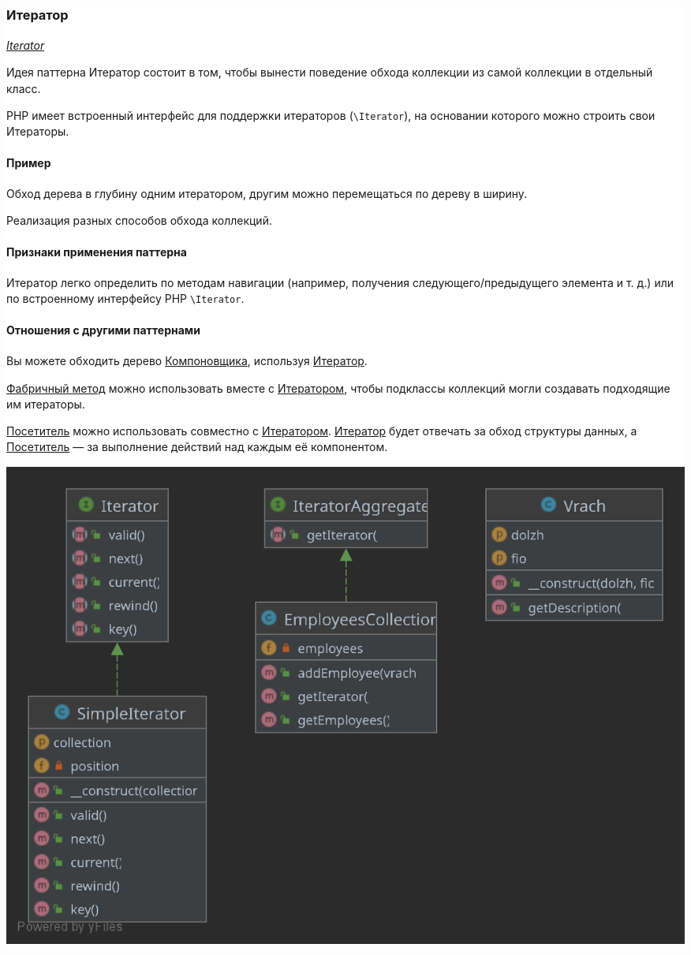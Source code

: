 ### Итератор

*[Iterator](Behavioral/Iterator.php)*

Идея паттерна Итератор состоит в том, чтобы вынести поведение обхода коллекции из самой коллекции в отдельный класс.

PHP имеет встроенный интерфейс для поддержки итераторов (`\Iterator`), на основании которого можно строить свои Итераторы.

#### Пример

Обход дерева в глубину одним итератором, другим можно перемещаться по дереву в ширину.

Реализация разных способов обхода коллекций.

#### Признаки применения паттерна

Итератор легко определить по методам навигации (например, получения следующего/предыдущего элемента и т. д.) или по встроенному интерфейсу PHP `\Iterator`.

#### Отношения с другими паттернами

Вы можете обходить дерево [Компоновщика](#Компоновщик), используя [Итератор](#Итератор).

[Фабричный метод](#Фабричный-метод) можно использовать вместе с [Итератором](#Итератор), чтобы подклассы коллекций могли создавать подходящие им итераторы.

[Посетитель](#Посетитель) можно использовать совместно с [Итератором](#Итератор). [Итератор](#Итератор) будет отвечать за обход структуры данных, а [Посетитель](#Посетитель) — за выполнение действий над каждым её компонентом.

![Iterator](diagrams/B_Iterator.svg)
